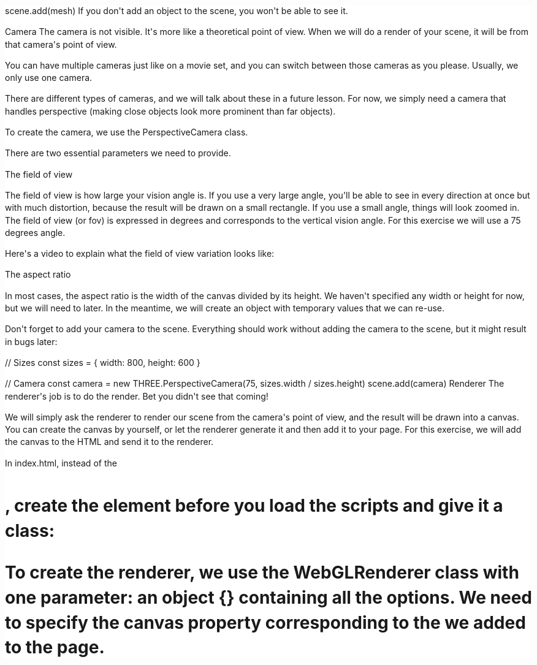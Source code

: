 scene.add(mesh)
If you don't add an object to the scene, you won't be able to see it.

Camera
The camera is not visible. It's more like a theoretical point of view. When we will do a render of your scene, it will be from that camera's point of view.

You can have multiple cameras just like on a movie set, and you can switch between those cameras as you please. Usually, we only use one camera.

There are different types of cameras, and we will talk about these in a future lesson. For now, we simply need a camera that handles perspective (making close objects look more prominent than far objects).

To create the camera, we use the PerspectiveCamera class.

There are two essential parameters we need to provide.

The field of view

The field of view is how large your vision angle is. If you use a very large angle, you'll be able to see in every direction at once but with much distortion, because the result will be drawn on a small rectangle. If you use a small angle, things will look zoomed in. The field of view (or fov) is expressed in degrees and corresponds to the vertical vision angle. For this exercise we will use a 75 degrees angle.

Here's a video to explain what the field of view variation looks like:

The aspect ratio

In most cases, the aspect ratio is the width of the canvas divided by its height. We haven't specified any width or height for now, but we will need to later. In the meantime, we will create an object with temporary values that we can re-use.

Don't forget to add your camera to the scene. Everything should work without adding the camera to the scene, but it might result in bugs later:

// Sizes
const sizes = {
    width: 800,
    height: 600
}

// Camera
const camera = new THREE.PerspectiveCamera(75, sizes.width / sizes.height)
scene.add(camera)
Renderer
The renderer's job is to do the render. Bet you didn't see that coming!

We will simply ask the renderer to render our scene from the camera's point of view, and the result will be drawn into a canvas. You can create the canvas by yourself, or let the renderer generate it and then add it to your page. For this exercise, we will add the canvas to the HTML and send it to the renderer.

In index.html, instead of the <h1>, create the <canvas> element before you load the scripts and give it a class:

<canvas class="webgl"></canvas>
To create the renderer, we use the WebGLRenderer class with one parameter: an object {} containing all the options. We need to specify the canvas property corresponding to the <canvas> we added to the page.
